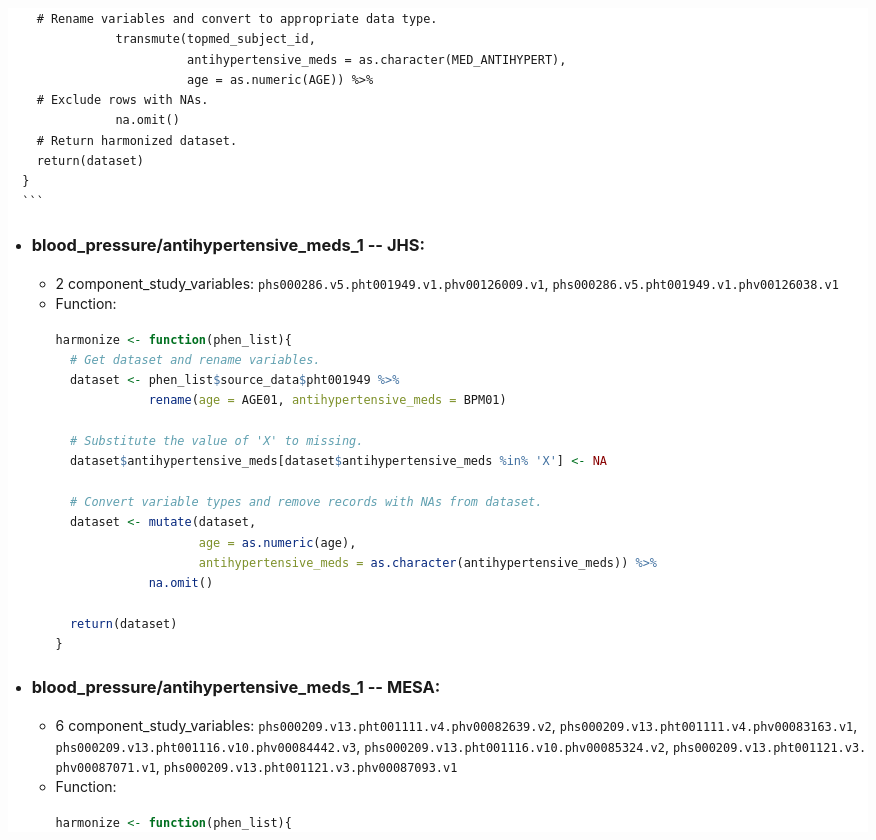         # Rename variables and convert to appropriate data type.
                   transmute(topmed_subject_id,
                             antihypertensive_meds = as.character(MED_ANTIHYPERT),
                             age = as.numeric(AGE)) %>%
        # Exclude rows with NAs.
                   na.omit()
        # Return harmonized dataset.
        return(dataset)
      }
      ```
<a id="antihypertensive_meds_1-jhs"></a>
  * ### blood_pressure/antihypertensive_meds_1 -- **JHS**:
    * 2 component_study_variables: `phs000286.v5.pht001949.v1.phv00126009.v1`, `phs000286.v5.pht001949.v1.phv00126038.v1`
    * Function:
      ```r
      harmonize <- function(phen_list){
        # Get dataset and rename variables.
        dataset <- phen_list$source_data$pht001949 %>%
                   rename(age = AGE01, antihypertensive_meds = BPM01)
      
        # Substitute the value of 'X' to missing.
        dataset$antihypertensive_meds[dataset$antihypertensive_meds %in% 'X'] <- NA
      
        # Convert variable types and remove records with NAs from dataset.
        dataset <- mutate(dataset,
                          age = as.numeric(age),
                          antihypertensive_meds = as.character(antihypertensive_meds)) %>%
                   na.omit()
      
        return(dataset)
      }
      ```
<a id="antihypertensive_meds_1-mesa"></a>
  * ### blood_pressure/antihypertensive_meds_1 -- **MESA**:
    * 6 component_study_variables: `phs000209.v13.pht001111.v4.phv00082639.v2`, `phs000209.v13.pht001111.v4.phv00083163.v1`, `phs000209.v13.pht001116.v10.phv00084442.v3`, `phs000209.v13.pht001116.v10.phv00085324.v2`, `phs000209.v13.pht001121.v3.phv00087071.v1`, `phs000209.v13.pht001121.v3.phv00087093.v1`
    * Function:
      ```r
      harmonize <- function(phen_list){
      
